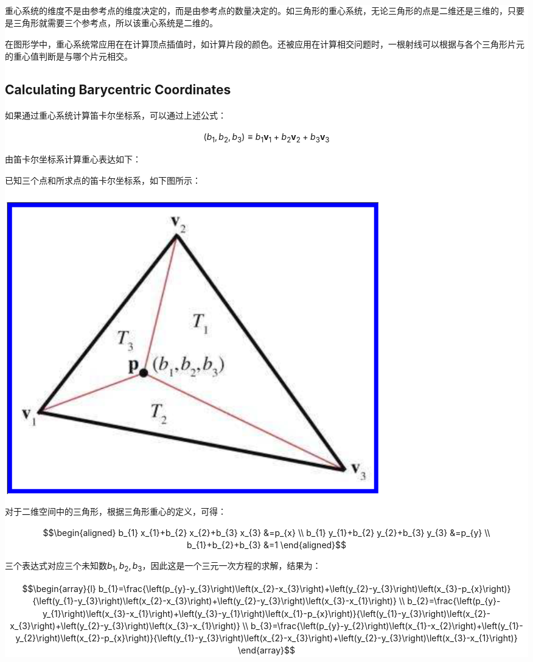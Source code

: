 重心系统的维度不是由参考点的维度决定的，而是由参考点的数量决定的。如三角形的重心系统，无论三角形的点是二维还是三维的，只要是三角形就需要三个参考点，所以该重心系统是二维的。

在图形学中，重心系统常应用在在计算顶点插值时，如计算片段的颜色。还被应用在计算相交问题时，一根射线可以根据与各个三角形片元的重心值判断是与哪个片元相交。

## Calculating Barycentric Coordinates

如果通过重心系统计算笛卡尔坐标系，可以通过上述公式：

$$\left(b_{1}, b_{2}, b_{3}\right) \equiv b_{1} \mathbf{v}_{1}+b_{2} \mathbf{v}_{2}+b_{3} \mathbf{v}_{3}$$

由笛卡尔坐标系计算重心表达如下：

已知三个点和所求点的笛卡尔坐标系，如下图所示：

![顶点与所求点](assets/Ch%2009%20Geometric%20Systems/2020-04-13-12-33-31.png)

对于二维空间中的三角形，根据三角形重心的定义，可得：

$$\begin{aligned}
b_{1} x_{1}+b_{2} x_{2}+b_{3} x_{3} &=p_{x} \\
b_{1} y_{1}+b_{2} y_{2}+b_{3} y_{3} &=p_{y} \\
b_{1}+b_{2}+b_{3} &=1
\end{aligned}$$

三个表达式对应三个未知数$b_1,b_2,b_3$，因此这是一个三元一次方程的求解，结果为：

$$\begin{array}{l}
b_{1}=\frac{\left(p_{y}-y_{3}\right)\left(x_{2}-x_{3}\right)+\left(y_{2}-y_{3}\right)\left(x_{3}-p_{x}\right)}{\left(y_{1}-y_{3}\right)\left(x_{2}-x_{3}\right)+\left(y_{2}-y_{3}\right)\left(x_{3}-x_{1}\right)} \\
b_{2}=\frac{\left(p_{y}-y_{1}\right)\left(x_{3}-x_{1}\right)+\left(y_{3}-y_{1}\right)\left(x_{1}-p_{x}\right)}{\left(y_{1}-y_{3}\right)\left(x_{2}-x_{3}\right)+\left(y_{2}-y_{3}\right)\left(x_{3}-x_{1}\right)} \\
b_{3}=\frac{\left(p_{y}-y_{2}\right)\left(x_{1}-x_{2}\right)+\left(y_{1}-y_{2}\right)\left(x_{2}-p_{x}\right)}{\left(y_{1}-y_{3}\right)\left(x_{2}-x_{3}\right)+\left(y_{2}-y_{3}\right)\left(x_{3}-x_{1}\right)}
\end{array}$$
